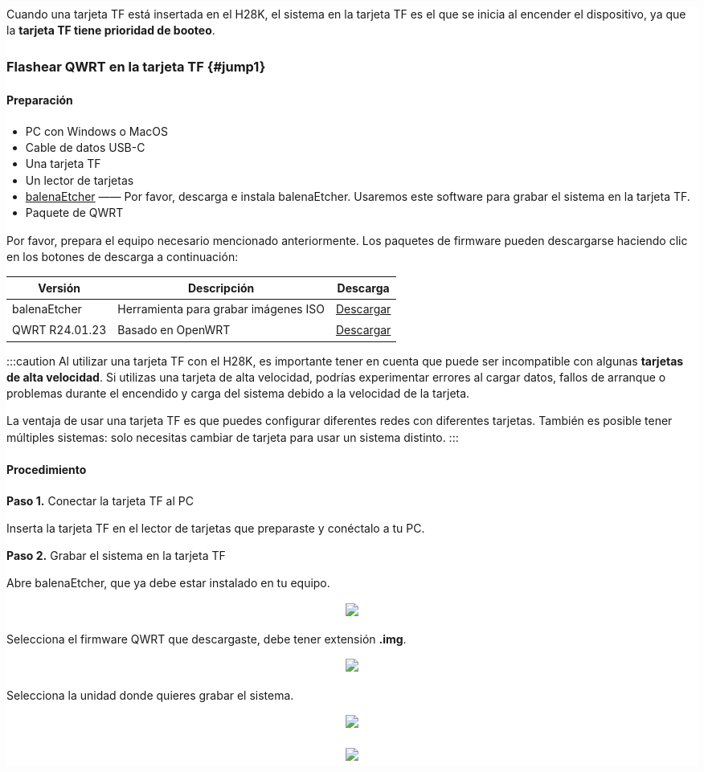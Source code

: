 Cuando una tarjeta TF está insertada en el H28K, el sistema en la tarjeta TF es el que se inicia al encender el dispositivo, ya que la **tarjeta TF tiene prioridad de booteo**.

### Flashear QWRT en la tarjeta TF {#jump1}

#### Preparación

- PC con Windows o MacOS
- Cable de datos USB-C
- Una tarjeta TF
- Un lector de tarjetas
- [balenaEtcher](https://www.balena.io/etcher/) —— Por favor, descarga e instala balenaEtcher. Usaremos este software para grabar el sistema en la tarjeta TF.
- Paquete de QWRT

Por favor, prepara el equipo necesario mencionado anteriormente. Los paquetes de firmware pueden descargarse haciendo clic en los botones de descarga a continuación:

| Versión          | Descripción                                               | Descarga                                                     |
| ---------------- | --------------------------------------------------------- | ------------------------------------------------------------ |
| balenaEtcher     | Herramienta para grabar imágenes ISO                      | [Descargar](https://files.seeedstudio.com/wiki/H28K/H28K_Tools/balenaEtcher-Portable-1.5.109.zip) |
| QWRT R24.01.23   | Basado en OpenWRT                                          | [Descargar](https://files.seeedstudio.com/wiki/H28K/H28K_Tools/QWRT-R24.01.23-v2-rockchip-rk35xx-linkstar_h28k-squashfs-sysupgrade.zip) |

:::caution
Al utilizar una tarjeta TF con el H28K, es importante tener en cuenta que puede ser incompatible con algunas **tarjetas de alta velocidad**. Si utilizas una tarjeta de alta velocidad, podrías experimentar errores al cargar datos, fallos de arranque o problemas durante el encendido y carga del sistema debido a la velocidad de la tarjeta.

La ventaja de usar una tarjeta TF es que puedes configurar diferentes redes con diferentes tarjetas. También es posible tener múltiples sistemas: solo necesitas cambiar de tarjeta para usar un sistema distinto.
:::

#### Procedimiento

**Paso 1.** Conectar la tarjeta TF al PC

Inserta la tarjeta TF en el lector de tarjetas que preparaste y conéctalo a tu PC.

**Paso 2.** Grabar el sistema en la tarjeta TF

Abre balenaEtcher, que ya debe estar instalado en tu equipo.

<div align="center"><img width={800} src="https://files.seeedstudio.com/wiki/H28K/18.png" /></div>

Selecciona el firmware QWRT que descargaste, debe tener extensión **.img**.

<div align="center"><img width={800} src="https://files.seeedstudio.com/wiki/H28K/19.png" /></div>

Selecciona la unidad donde quieres grabar el sistema.

<div align="center"><img width={800} src="https://files.seeedstudio.com/wiki/H28K/20.png" /></div>
<br />
<div align="center"><img width={800} src="https://files.seeedstudio.com/wiki/H28K/21.png" /></div>
